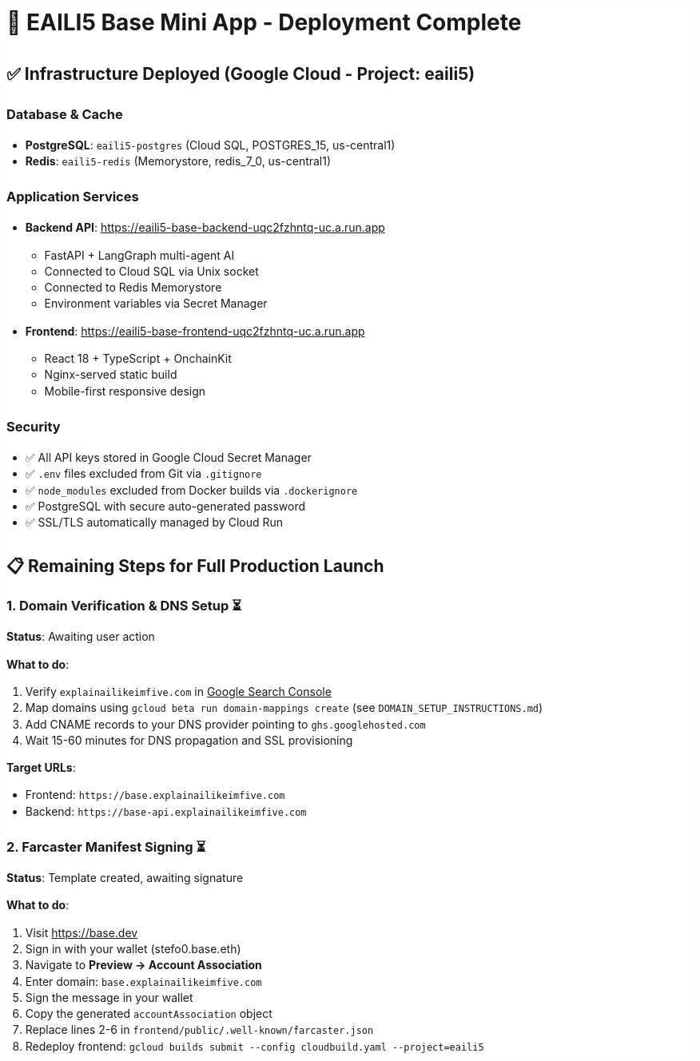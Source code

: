 # 🎉 EAILI5 Base Mini App - Deployment Complete

## ✅ Infrastructure Deployed (Google Cloud - Project: eaili5)

### Database & Cache
- **PostgreSQL**: `eaili5-postgres` (Cloud SQL, POSTGRES_15, us-central1)
- **Redis**: `eaili5-redis` (Memorystore, redis_7_0, us-central1)

### Application Services
- **Backend API**: https://eaili5-base-backend-uqc2fzhntq-uc.a.run.app
  - FastAPI + LangGraph multi-agent AI
  - Connected to Cloud SQL via Unix socket
  - Connected to Redis Memorystore
  - Environment variables via Secret Manager
  
- **Frontend**: https://eaili5-base-frontend-uqc2fzhntq-uc.a.run.app
  - React 18 + TypeScript + OnchainKit
  - Nginx-served static build
  - Mobile-first responsive design

### Security
- ✅ All API keys stored in Google Cloud Secret Manager
- ✅ `.env` files excluded from Git via `.gitignore`
- ✅ `node_modules` excluded from Docker builds via `.dockerignore`
- ✅ PostgreSQL with secure auto-generated password
- ✅ SSL/TLS automatically managed by Cloud Run

## 📋 Remaining Steps for Full Production Launch

### 1. Domain Verification & DNS Setup ⏳
**Status**: Awaiting user action

**What to do**:
1. Verify `explainailikeimfive.com` in [Google Search Console](https://search.google.com/search-console)
2. Map domains using `gcloud beta run domain-mappings create` (see `DOMAIN_SETUP_INSTRUCTIONS.md`)
3. Add CNAME records to your DNS provider pointing to `ghs.googlehosted.com`
4. Wait 15-60 minutes for DNS propagation and SSL provisioning

**Target URLs**:
- Frontend: `https://base.explainailikeimfive.com`
- Backend: `https://base-api.explainailikeimfive.com`

### 2. Farcaster Manifest Signing ⏳
**Status**: Template created, awaiting signature

**What to do**:
1. Visit https://base.dev
2. Sign in with your wallet (stefo0.base.eth)
3. Navigate to **Preview → Account Association**
4. Enter domain: `base.explainailikeimfive.com`
5. Sign the message in your wallet
6. Copy the generated `accountAssociation` object
7. Replace lines 2-6 in `frontend/public/.well-known/farcaster.json`
8. Redeploy frontend: `gcloud builds submit --config cloudbuild.yaml --project=eaili5`
